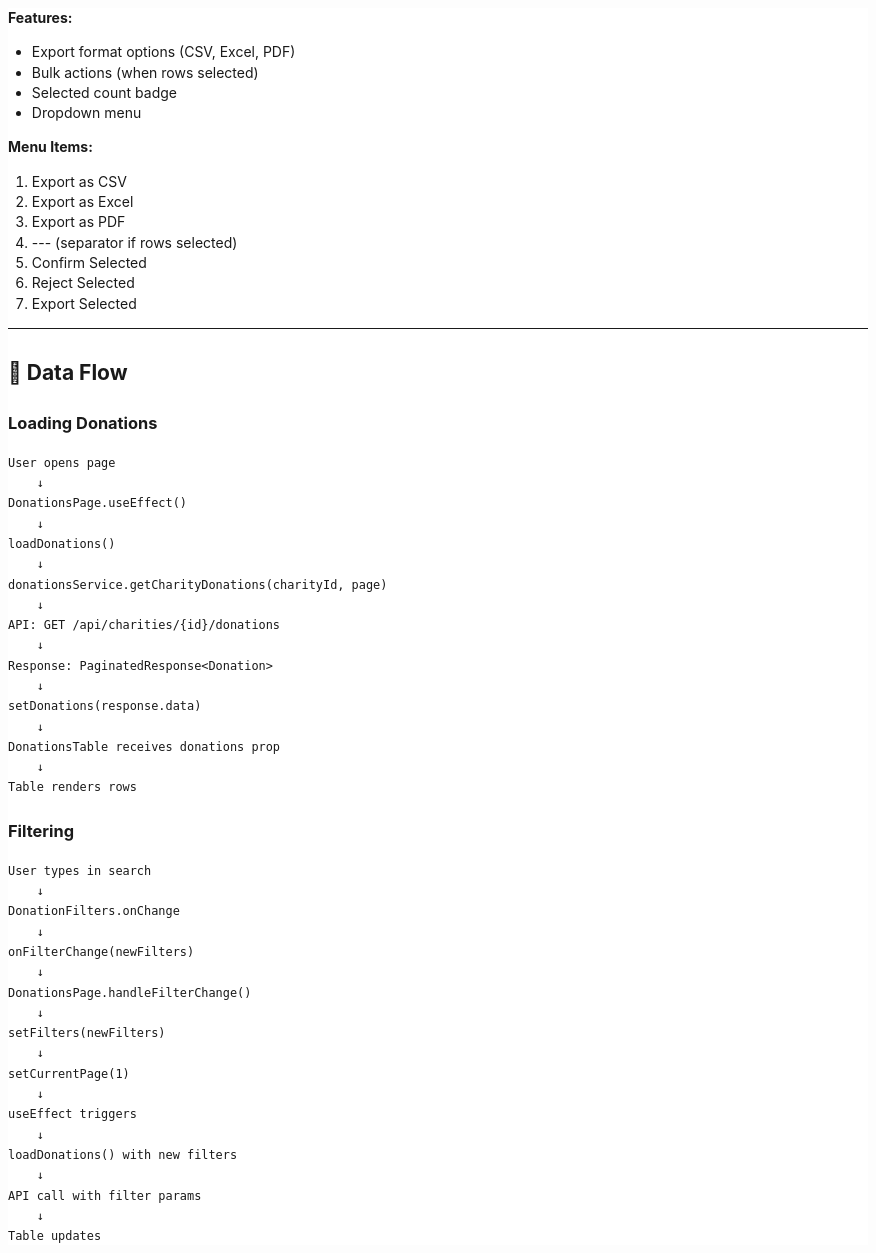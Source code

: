**Features:**
- Export format options (CSV, Excel, PDF)
- Bulk actions (when rows selected)
- Selected count badge
- Dropdown menu

**Menu Items:**
1. Export as CSV
2. Export as Excel
3. Export as PDF
4. --- (separator if rows selected)
5. Confirm Selected
6. Reject Selected
7. Export Selected

---

## 🔄 Data Flow

### Loading Donations
```
User opens page
    ↓
DonationsPage.useEffect()
    ↓
loadDonations()
    ↓
donationsService.getCharityDonations(charityId, page)
    ↓
API: GET /api/charities/{id}/donations
    ↓
Response: PaginatedResponse<Donation>
    ↓
setDonations(response.data)
    ↓
DonationsTable receives donations prop
    ↓
Table renders rows
```

### Filtering
```
User types in search
    ↓
DonationFilters.onChange
    ↓
onFilterChange(newFilters)
    ↓
DonationsPage.handleFilterChange()
    ↓
setFilters(newFilters)
    ↓
setCurrentPage(1)
    ↓
useEffect triggers
    ↓
loadDonations() with new filters
    ↓
API call with filter params
    ↓
Table updates
```
